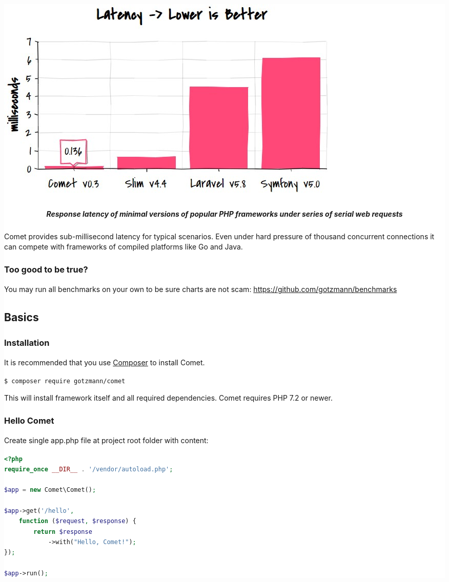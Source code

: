   <img src="docs/latency-1.jpg">
</p>

<h5 align="center">
  Response latency of minimal versions of popular PHP frameworks under series of serial web requests
</h5>

Comet provides sub-millisecond latency for typical scenarios. Even under hard pressure of thousand concurrent connections it can compete with frameworks of compiled platforms like Go and Java.

### Too good to be true? 

You may run all benchmarks on your own to be sure charts are not scam: https://github.com/gotzmann/benchmarks

## Basics

### Installation

It is recommended that you use [Composer](https://getcomposer.org/) to install Comet.

```bash
$ composer require gotzmann/comet
```

This will install framework itself and all required dependencies. Comet requires PHP 7.2 or newer.

### Hello Comet

Create single app.php file at project root folder with content:

```php
<?php
require_once __DIR__ . '/vendor/autoload.php';

$app = new Comet\Comet();

$app->get('/hello', 
    function ($request, $response) {              
        return $response
            ->with("Hello, Comet!");
});

$app->run();
```
